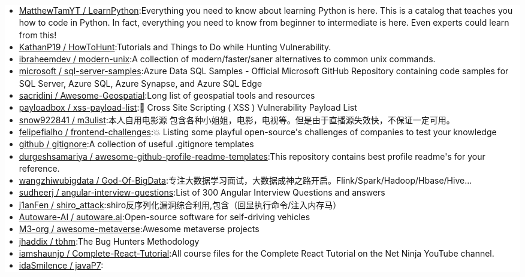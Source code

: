* [MatthewTamYT / LearnPython](https://github.com/MatthewTamYT/LearnPython):Everything you need to know about learning Python is here. This is a catalog that teaches you how to code in Python. In fact, everything you need to know from beginner to intermediate is here. Even experts could learn from this!
* [KathanP19 / HowToHunt](https://github.com/KathanP19/HowToHunt):Tutorials and Things to Do while Hunting Vulnerability.
* [ibraheemdev / modern-unix](https://github.com/ibraheemdev/modern-unix):A collection of modern/faster/saner alternatives to common unix commands.
* [microsoft / sql-server-samples](https://github.com/microsoft/sql-server-samples):Azure Data SQL Samples - Official Microsoft GitHub Repository containing code samples for SQL Server, Azure SQL, Azure Synapse, and Azure SQL Edge
* [sacridini / Awesome-Geospatial](https://github.com/sacridini/Awesome-Geospatial):Long list of geospatial tools and resources
* [payloadbox / xss-payload-list](https://github.com/payloadbox/xss-payload-list):🎯
Cross Site Scripting ( XSS ) Vulnerability Payload List
* [snow922841 / m3ulist](https://github.com/snow922841/m3ulist):本人自用电影源 包含各种小姐姐，电影，电视等。但是由于直播源失效快，不保证一定可用。
* [felipefialho / frontend-challenges](https://github.com/felipefialho/frontend-challenges):💥
Listing some playful open-source's challenges of companies to test your knowledge
* [github / gitignore](https://github.com/github/gitignore):A collection of useful .gitignore templates
* [durgeshsamariya / awesome-github-profile-readme-templates](https://github.com/durgeshsamariya/awesome-github-profile-readme-templates):This repository contains best profile readme's for your reference.
* [wangzhiwubigdata / God-Of-BigData](https://github.com/wangzhiwubigdata/God-Of-BigData):专注大数据学习面试，大数据成神之路开启。Flink/Spark/Hadoop/Hbase/Hive...
* [sudheerj / angular-interview-questions](https://github.com/sudheerj/angular-interview-questions):List of 300 Angular Interview Questions and answers
* [j1anFen / shiro_attack](https://github.com/j1anFen/shiro_attack):shiro反序列化漏洞综合利用,包含（回显执行命令/注入内存马）
* [Autoware-AI / autoware.ai](https://github.com/Autoware-AI/autoware.ai):Open-source software for self-driving vehicles
* [M3-org / awesome-metaverse](https://github.com/M3-org/awesome-metaverse):Awesome metaverse projects
* [jhaddix / tbhm](https://github.com/jhaddix/tbhm):The Bug Hunters Methodology
* [iamshaunjp / Complete-React-Tutorial](https://github.com/iamshaunjp/Complete-React-Tutorial):All course files for the Complete React Tutorial on the Net Ninja YouTube channel.
* [idaSmilence / javaP7](https://github.com/idaSmilence/javaP7):
